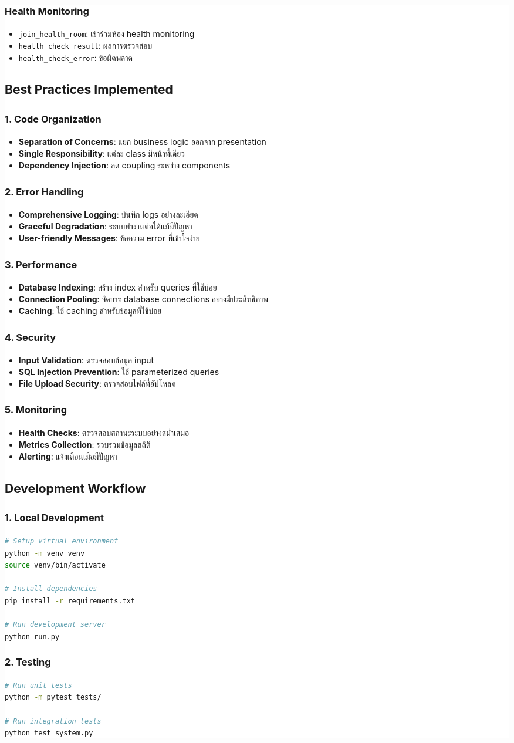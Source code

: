 ### Health Monitoring
- `join_health_room`: เข้าร่วมห้อง health monitoring
- `health_check_result`: ผลการตรวจสอบ
- `health_check_error`: ข้อผิดพลาด

## Best Practices Implemented

### 1. Code Organization
- **Separation of Concerns**: แยก business logic ออกจาก presentation
- **Single Responsibility**: แต่ละ class มีหน้าที่เดียว
- **Dependency Injection**: ลด coupling ระหว่าง components

### 2. Error Handling
- **Comprehensive Logging**: บันทึก logs อย่างละเอียด
- **Graceful Degradation**: ระบบทำงานต่อได้แม้มีปัญหา
- **User-friendly Messages**: ข้อความ error ที่เข้าใจง่าย

### 3. Performance
- **Database Indexing**: สร้าง index สำหรับ queries ที่ใช้บ่อย
- **Connection Pooling**: จัดการ database connections อย่างมีประสิทธิภาพ
- **Caching**: ใช้ caching สำหรับข้อมูลที่ใช้บ่อย

### 4. Security
- **Input Validation**: ตรวจสอบข้อมูล input
- **SQL Injection Prevention**: ใช้ parameterized queries
- **File Upload Security**: ตรวจสอบไฟล์ที่อัปโหลด

### 5. Monitoring
- **Health Checks**: ตรวจสอบสถานะระบบอย่างสม่ำเสมอ
- **Metrics Collection**: รวบรวมข้อมูลสถิติ
- **Alerting**: แจ้งเตือนเมื่อมีปัญหา

## Development Workflow

### 1. Local Development
```bash
# Setup virtual environment
python -m venv venv
source venv/bin/activate

# Install dependencies
pip install -r requirements.txt

# Run development server
python run.py
```

### 2. Testing
```bash
# Run unit tests
python -m pytest tests/

# Run integration tests
python test_system.py
```
